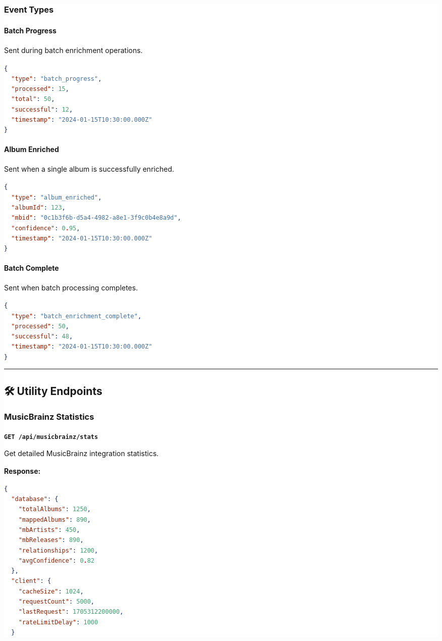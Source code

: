 ### Event Types

#### Batch Progress
Sent during batch enrichment operations.

```json
{
  "type": "batch_progress",
  "processed": 15,
  "total": 50,
  "successful": 12,
  "timestamp": "2024-01-15T10:30:00.000Z"
}
```

#### Album Enriched
Sent when a single album is successfully enriched.

```json
{
  "type": "album_enriched",
  "albumId": 123,
  "mbid": "0c1b3f6b-d5a4-4982-a8e1-3f9c0b4e8a9d",
  "confidence": 0.95,
  "timestamp": "2024-01-15T10:30:00.000Z"
}
```

#### Batch Complete
Sent when batch processing completes.

```json
{
  "type": "batch_enrichment_complete",
  "processed": 50,
  "successful": 48,
  "timestamp": "2024-01-15T10:30:00.000Z"
}
```

---

## 🛠️ Utility Endpoints

### MusicBrainz Statistics
**`GET /api/musicbrainz/stats`**

Get detailed MusicBrainz integration statistics.

**Response:**
```json
{
  "database": {
    "totalAlbums": 1250,
    "mappedAlbums": 890,
    "mbArtists": 450,
    "mbReleases": 890,
    "relationships": 1200,
    "avgConfidence": 0.82
  },
  "client": {
    "cacheSize": 1024,
    "requestCount": 5000,
    "lastRequest": 1705312200000,
    "rateLimitDelay": 1000
  }
```